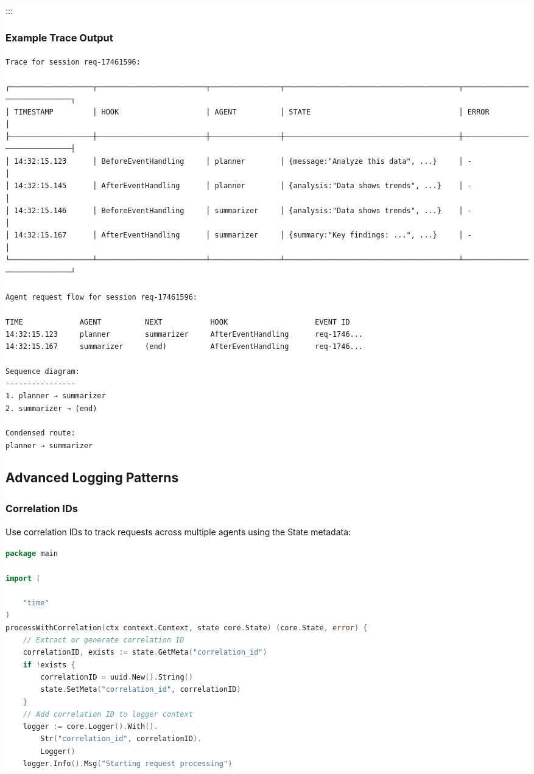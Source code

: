 :::

### Example Trace Output

```text
Trace for session req-17461596:

┌───────────────────┬─────────────────────────┬────────────────┬────────────────────────────────────────┬──────────────────────────────┐
│ TIMESTAMP         │ HOOK                    │ AGENT          │ STATE                                  │ ERROR                        │
├───────────────────┼─────────────────────────┼────────────────┼────────────────────────────────────────┼──────────────────────────────┤
│ 14:32:15.123      │ BeforeEventHandling     │ planner        │ {message:"Analyze this data", ...}     │ -                            │
│ 14:32:15.145      │ AfterEventHandling      │ planner        │ {analysis:"Data shows trends", ...}    │ -                            │
│ 14:32:15.146      │ BeforeEventHandling     │ summarizer     │ {analysis:"Data shows trends", ...}    │ -                            │
│ 14:32:15.167      │ AfterEventHandling      │ summarizer     │ {summary:"Key findings: ...", ...}     │ -                            │
└───────────────────┴─────────────────────────┴────────────────┴────────────────────────────────────────┴──────────────────────────────┘

Agent request flow for session req-17461596:

TIME             AGENT          NEXT           HOOK                    EVENT ID
14:32:15.123     planner        summarizer     AfterEventHandling      req-1746...
14:32:15.167     summarizer     (end)          AfterEventHandling      req-1746...

Sequence diagram:
----------------
1. planner → summarizer
2. summarizer → (end)

Condensed route:
planner → summarizer
```

## Advanced Logging Patterns

### Correlation IDs

Use correlation IDs to track requests across multiple agents using the State metadata:

```go
package main

import (

    "time"
)
processWithCorrelation(ctx context.Context, state core.State) (core.State, error) {
    // Extract or generate correlation ID
    correlationID, exists := state.GetMeta("correlation_id")
    if !exists {
        correlationID = uuid.New().String()
        state.SetMeta("correlation_id", correlationID)
    }
    // Add correlation ID to logger context
    logger := core.Logger().With().
        Str("correlation_id", correlationID).
        Logger()
    logger.Info().Msg("Starting request processing")
```